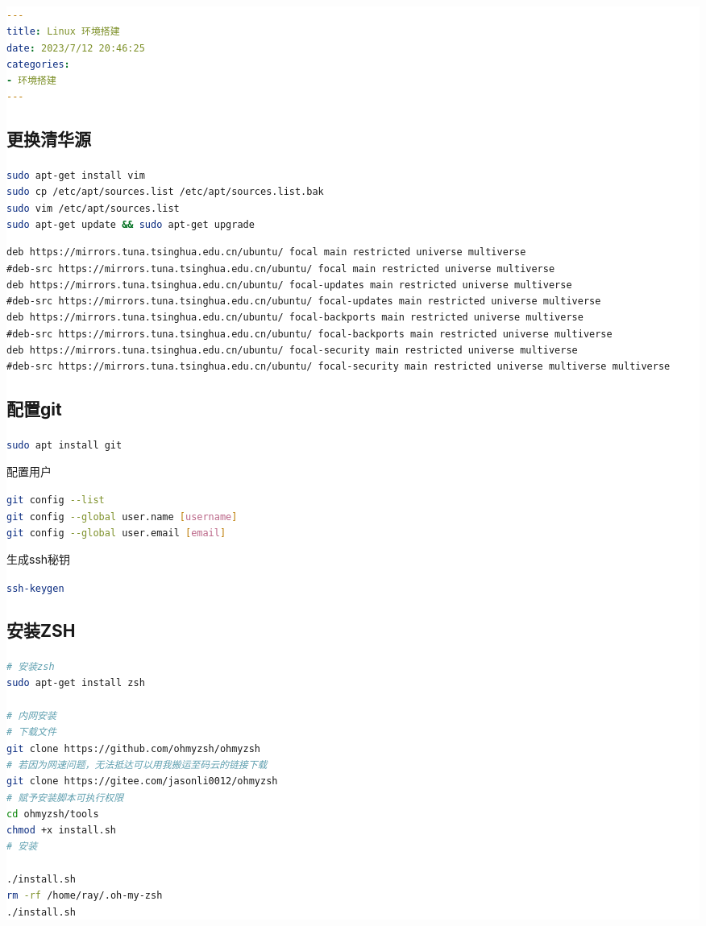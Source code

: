```yaml
---
title: Linux 环境搭建
date: 2023/7/12 20:46:25
categories: 
- 环境搭建
---
```

## 更换清华源
```bash
sudo apt-get install vim
sudo cp /etc/apt/sources.list /etc/apt/sources.list.bak
sudo vim /etc/apt/sources.list
sudo apt-get update && sudo apt-get upgrade
```
```
deb https://mirrors.tuna.tsinghua.edu.cn/ubuntu/ focal main restricted universe multiverse
#deb-src https://mirrors.tuna.tsinghua.edu.cn/ubuntu/ focal main restricted universe multiverse
deb https://mirrors.tuna.tsinghua.edu.cn/ubuntu/ focal-updates main restricted universe multiverse
#deb-src https://mirrors.tuna.tsinghua.edu.cn/ubuntu/ focal-updates main restricted universe multiverse
deb https://mirrors.tuna.tsinghua.edu.cn/ubuntu/ focal-backports main restricted universe multiverse
#deb-src https://mirrors.tuna.tsinghua.edu.cn/ubuntu/ focal-backports main restricted universe multiverse
deb https://mirrors.tuna.tsinghua.edu.cn/ubuntu/ focal-security main restricted universe multiverse
#deb-src https://mirrors.tuna.tsinghua.edu.cn/ubuntu/ focal-security main restricted universe multiverse multiverse
```
## 配置git
```bash
sudo apt install git
```
配置用户
```bash
git config --list
git config --global user.name [username]
git config --global user.email [email]
```
生成ssh秘钥
```bash
ssh-keygen
```
## 安装ZSH
```bash
# 安装zsh
sudo apt-get install zsh

# 内网安装
# 下载文件
git clone https://github.com/ohmyzsh/ohmyzsh
# 若因为网速问题，无法抵达可以用我搬运至码云的链接下载
git clone https://gitee.com/jasonli0012/ohmyzsh
# 赋予安装脚本可执行权限
cd ohmyzsh/tools
chmod +x install.sh
# 安装

./install.sh
rm -rf /home/ray/.oh-my-zsh
./install.sh

```
